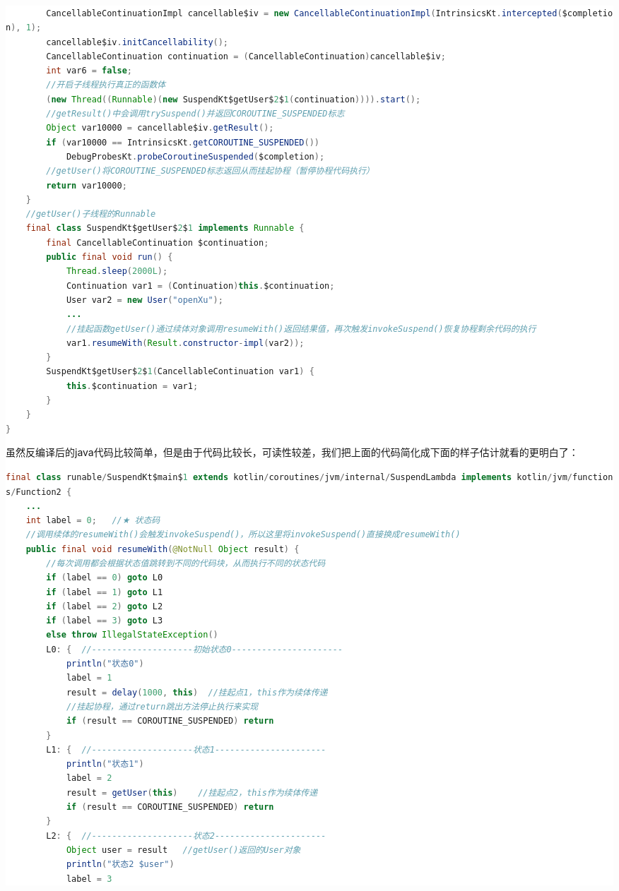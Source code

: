 ```java
        CancellableContinuationImpl cancellable$iv = new CancellableContinuationImpl(IntrinsicsKt.intercepted($completion), 1);
        cancellable$iv.initCancellability();
        CancellableContinuation continuation = (CancellableContinuation)cancellable$iv;
        int var6 = false;
        //开启子线程执行真正的函数体
        (new Thread((Runnable)(new SuspendKt$getUser$2$1(continuation)))).start();
        //getResult()中会调用trySuspend()并返回COROUTINE_SUSPENDED标志
        Object var10000 = cancellable$iv.getResult();
        if (var10000 == IntrinsicsKt.getCOROUTINE_SUSPENDED())
            DebugProbesKt.probeCoroutineSuspended($completion);
        //getUser()将COROUTINE_SUSPENDED标志返回从而挂起协程（暂停协程代码执行）
        return var10000;  
    }
    //getUser()子线程的Runnable
    final class SuspendKt$getUser$2$1 implements Runnable {
        final CancellableContinuation $continuation;
        public final void run() {
            Thread.sleep(2000L);
            Continuation var1 = (Continuation)this.$continuation;
            User var2 = new User("openXu");
            ...
            //挂起函数getUser()通过续体对象调用resumeWith()返回结果值，再次触发invokeSuspend()恢复协程剩余代码的执行
            var1.resumeWith(Result.constructor-impl(var2)); 
        }
        SuspendKt$getUser$2$1(CancellableContinuation var1) {
            this.$continuation = var1;
        }
    }
}
```

虽然反编译后的java代码比较简单，但是由于代码比较长，可读性较差，我们把上面的代码简化成下面的样子估计就看的更明白了：

```java
final class runable/SuspendKt$main$1 extends kotlin/coroutines/jvm/internal/SuspendLambda implements kotlin/jvm/functions/Function2 {
	...
	int label = 0;   //★ 状态码
    //调用续体的resumeWith()会触发invokeSuspend()，所以这里将invokeSuspend()直接换成resumeWith()
    public final void resumeWith(@NotNull Object result) {
        //每次调用都会根据状态值跳转到不同的代码块，从而执行不同的状态代码
        if (label == 0) goto L0
        if (label == 1) goto L1
        if (label == 2) goto L2
        if (label == 3) goto L3
        else throw IllegalStateException()
        L0: {  //--------------------初始状态0----------------------
            println("状态0")
            label = 1
            result = delay(1000, this)  //挂起点1，this作为续体传递
            //挂起协程，通过return跳出方法停止执行来实现
            if (result == COROUTINE_SUSPENDED) return
        }
        L1: {  //--------------------状态1----------------------
            println("状态1")
            label = 2
            result = getUser(this)    //挂起点2，this作为续体传递
            if (result == COROUTINE_SUSPENDED) return
        }
        L2: {  //--------------------状态2----------------------
            Object user = result   //getUser()返回的User对象
            println("状态2 $user")
            label = 3
```